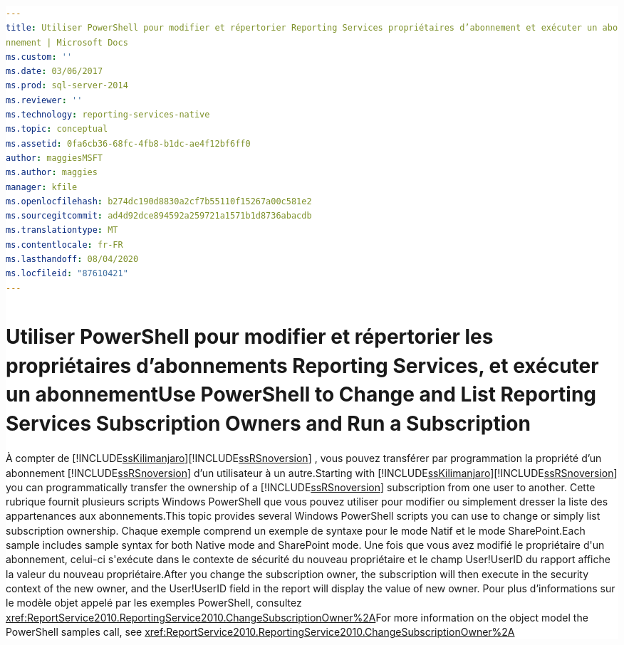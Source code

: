 ```yaml
---
title: Utiliser PowerShell pour modifier et répertorier Reporting Services propriétaires d’abonnement et exécuter un abonnement | Microsoft Docs
ms.custom: ''
ms.date: 03/06/2017
ms.prod: sql-server-2014
ms.reviewer: ''
ms.technology: reporting-services-native
ms.topic: conceptual
ms.assetid: 0fa6cb36-68fc-4fb8-b1dc-ae4f12bf6ff0
author: maggiesMSFT
ms.author: maggies
manager: kfile
ms.openlocfilehash: b274dc190d8830a2cf7b55110f15267a00c581e2
ms.sourcegitcommit: ad4d92dce894592a259721a1571b1d8736abacdb
ms.translationtype: MT
ms.contentlocale: fr-FR
ms.lasthandoff: 08/04/2020
ms.locfileid: "87610421"
---
```

# <a name="use-powershell-to-change-and-list-reporting-services-subscription-owners-and-run-a-subscription"></a><span data-ttu-id="aca25-102">Utiliser PowerShell pour modifier et répertorier les propriétaires d’abonnements Reporting Services, et exécuter un abonnement</span><span class="sxs-lookup"><span data-stu-id="aca25-102">Use PowerShell to Change and List Reporting Services Subscription Owners and Run a Subscription</span></span>
  <span data-ttu-id="aca25-103">À compter de [!INCLUDE[ssKilimanjaro](../../../includes/sskilimanjaro-md.md)][!INCLUDE[ssRSnoversion](../../../includes/ssrsnoversion-md.md)] , vous pouvez transférer par programmation la propriété d’un abonnement [!INCLUDE[ssRSnoversion](../../../includes/ssrsnoversion-md.md)] d’un utilisateur à un autre.</span><span class="sxs-lookup"><span data-stu-id="aca25-103">Starting with [!INCLUDE[ssKilimanjaro](../../../includes/sskilimanjaro-md.md)][!INCLUDE[ssRSnoversion](../../../includes/ssrsnoversion-md.md)] you can programmatically transfer the ownership of a [!INCLUDE[ssRSnoversion](../../../includes/ssrsnoversion-md.md)] subscription from one user to another.</span></span> <span data-ttu-id="aca25-104">Cette rubrique fournit plusieurs scripts Windows PowerShell que vous pouvez utiliser pour modifier ou simplement dresser la liste des appartenances aux abonnements.</span><span class="sxs-lookup"><span data-stu-id="aca25-104">This topic provides several Windows PowerShell scripts you can use to change or simply list subscription ownership.</span></span> <span data-ttu-id="aca25-105">Chaque exemple comprend un exemple de syntaxe pour le mode Natif et le mode SharePoint.</span><span class="sxs-lookup"><span data-stu-id="aca25-105">Each sample includes sample syntax for both Native mode and SharePoint mode.</span></span> <span data-ttu-id="aca25-106">Une fois que vous avez modifié le propriétaire d'un abonnement, celui-ci s'exécute dans le contexte de sécurité du nouveau propriétaire et le champ User!UserID du rapport affiche la valeur du nouveau propriétaire.</span><span class="sxs-lookup"><span data-stu-id="aca25-106">After you change the subscription owner, the subscription will then execute in the security context of the new owner, and the User!UserID field in the report will display the value of new owner.</span></span> <span data-ttu-id="aca25-107">Pour plus d’informations sur le modèle objet appelé par les exemples PowerShell, consultez <xref:ReportService2010.ReportingService2010.ChangeSubscriptionOwner%2A></span><span class="sxs-lookup"><span data-stu-id="aca25-107">For more information on the object model the PowerShell samples call, see <xref:ReportService2010.ReportingService2010.ChangeSubscriptionOwner%2A></span></span>
